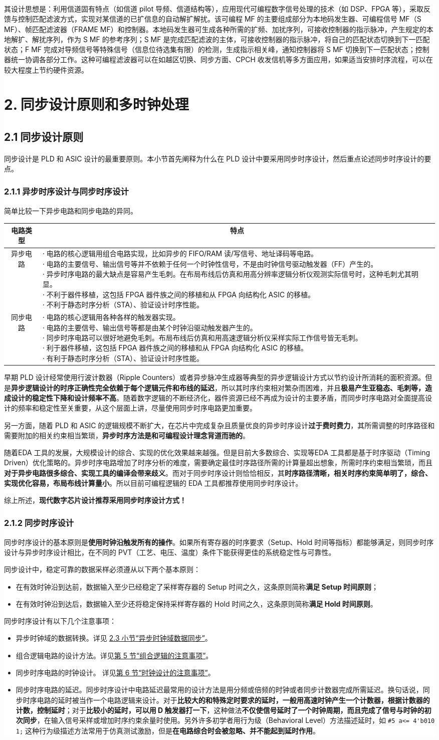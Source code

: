 其设计思想是：利用信道固有特点（如信道 pilot 导频、信道结构等），应用现代可编程数字信号处理的技术（如 DSP、FPGA 等），采取反馈与控制匹配滤波方式，实现对某信道的已扩信息的自动解扩解扰。该可编程 MF 的主要组成部分为本地码发生器、可编程信号 MF（S MF）、帧匹配滤波器（FRAME MF）和控制器。本地码发生器可生成各种所需的扩频、加扰序列，可接收控制器的指示脉冲，产生规定的本地解扩、解扰序列，作为 S MF 的参考序列；S MF 是完成匹配滤波的主体，可接收控制器的指示脉冲，将自己的匹配状态切换到下一匹配状态；F MF 完成对导频信号等特殊信号（信息位待选集有限）的检测，生成指示相关峰，通知控制器将 S MF 切换到下一匹配状态；控制器统一协调各部分工作。这种可编程滤波器可以在如越区切换、同步方面、CPCH 收发信机等多方面应用，如果适当安排时序流程，可以在较大程度上节约硬件资源。

# 2. 同步设计原则和多时钟处理

## 2.1 同步设计原则<a name="toc.2.1"></a>

同步设计是 PLD 和 ASIC 设计的最重要原则。本小节首先阐释为什么在 PLD 设计中要采用同步时序设计，然后重点论述同步时序设计的要点。

### 2.1.1 异步时序设计与同步时序设计

简单比较一下异步电路和同步电路的异同。

| 电路类型 | <center>特点</center> |
|:--:|:--|
| 异步电路 | · 电路的核心逻辑用组合电路实现，比如异步的 FIFO/RAM 读/写信号、地址译码等电路。<br>· 电路的主要信号、输出信号等并不依赖于任何一个时钟性信号，不是由时钟信号驱动触发器（FF）产生的。<br>· 异步时序电路的最大缺点是容易产生毛刺。在布局布线后仿真和用高分辨率逻辑分析仪观测实际信号时，这种毛刺尤其明显。<br>· 不利于器件移植，这包括 FPGA 器件族之间的移植和从 FPGA 向结构化 ASIC 的移植。<br>· 不利于静态时序分析（STA）、验证设计时序性能。|
| 同步电路 | · 电路的核心逻辑用各种各样的触发器实现。<br>· 电路的主要信号、输出信号等都是由某个时钟沿驱动触发器产生的。<br>· 同步时序电路可以很好地避免毛刺。布局布线后仿真和用高速逻辑分析仪采样实际工作信号皆无毛刺。<br>· 利于器件移植，这包括 FPGA 器件族之间的移植和从 FPGA 向结构化 ASIC 的移植。<br>· 有利于静态时序分析（STA）、验证设计时序性能。

早期 PLD 设计经常使用行波计数器（Ripple Counters）或者异步脉冲生成器等典型的异步逻辑设计方式以节约设计所消耗的面积资源。但是**异步逻辑设计的时序正确性完全依赖于每个逻辑元件和布线的延迟**，所以其时序约束相对繁杂而困难，并且**极易产生亚稳态、毛刺等，造成设计的稳定性下降和设计频率不高**。随着数字逻辑的不断经济化，器件资源已经不再成为设计的主要矛盾，而同步时序电路对全面提高设计的频率和稳定性至关重要，从这个层面上讲，尽量使用同步时序电路更加重要。

另一方面，随着 PLD 和 ASIC 的逻辑规模不断扩大，在芯片中完成复杂且质量优良的异步时序设计**过于费时费力**，其所需调整的时序路径和需要附加的相关约束相当繁琐，**异步时序方法是和可编程设计理念背道而驰的**。

随着EDA 工具的发展，大规模设计的综合、实现的优化效果越来越强。但是目前大多数综合、实现等EDA 工具都是基于时序驱动（Timing Driven）优化策略的。异步时序电路增加了时序分析的难度，需要确定最佳时序路径所需的计算量超出想象，所需时序约束相当繁琐，而且**对于异步电路很多综合、实现工具的编译会带来歧义**。而对于同步时序设计则恰恰相反，其**时序路径清晰，相关时序约束简单明了，综合、实现优化容易，布局布线计算量小**。所以目前可编程逻辑的 EDA 工具都推荐使用同步时序设计。

综上所述，**现代数字芯片设计推荐采用同步时序设计方式！**

### 2.1.2 同步时序设计

同步时序设计的基本原则是**使用时钟沿触发所有的操作**。如果所有寄存器的时序要求（Setup、Hold 时间等指标）都能够满足，则同步时序设计与异步时序设计相比，在不同的 PVT（工艺、电压、温度）条件下能获得更佳的系统稳定性与可靠性。

同步设计中，稳定可靠的数据采样必须遵从以下两个基本原则：

- 在有效时钟沿到达前，数据输入至少已经稳定了采样寄存器的 Setup 时间之久，这条原则简称**满足 Setup 时间原则**；

- 在有效时钟沿到达后，数据输入至少还将稳定保持采样寄存器的 Hold 时间之久，这条原则简称**满足 Hold 时间原则**。

同步时序设计有以下几个注意事项：

- 异步时钟域的数据转换。详见 [2.3 小节“异步时钟域数据同步”](#0203)。

- 组合逻辑电路的设计方法。详见[第 5 节“组合逻辑的注意事项”](#05)。

- 同步时序电路的时钟设计。 详见[第 6 节“时钟设计的注意事项”](#06)。

- 同步时序电路的延迟。同步时序设计中电路延迟最常用的设计方法是用分频或倍频的时钟或者同步计数器完成所需延迟。换句话说，同步时序电路的延时被当作一个电路逻辑来设计。对于**比较大的和特殊定时要求的延时，一般用高速时钟产生一个计数器，根据计数器的计数，控制延时**；对于**比较小的延时，可以用 D 触发器打一下**，这种做法**不仅使信号延时了一个时钟周期，而且完成了信号与时钟的初次同步**，在输入信号采样或增加时序约束余量时使用。另外许多初学者用行为级（Behavioral Level）方法描述延时，如 `#5 a<= 4'b0101;` 这种行为级描述方法常用于仿真测试激励，但是**在电路综合时会被忽略、并不能起到延时作用**。
